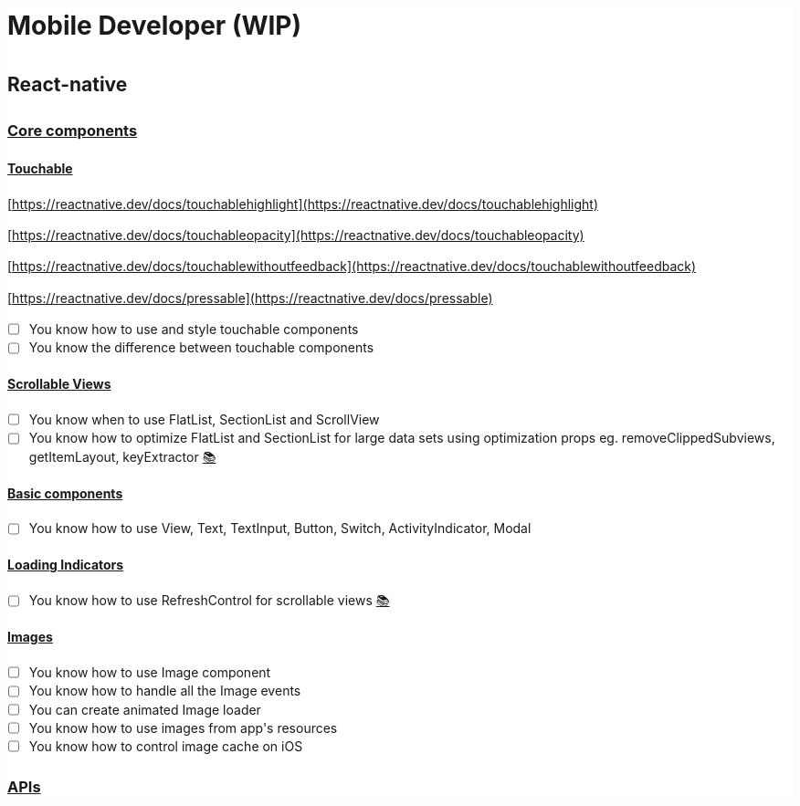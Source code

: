 Mobile Developer (WIP)
======================

React-native
------------

### [Core components](/Technical%20Stack/Mobile%20Developer%20(WIP)/React-native.md#core-components)

#### [Touchable](/Technical%20Stack/Mobile%20Developer%20(WIP)/React-native.md#touchable)

[https://reactnative.dev/docs/touchablehighlight](https://reactnative.dev/docs/touchablehighlight)  
  
[https://reactnative.dev/docs/touchableopacity](https://reactnative.dev/docs/touchableopacity)  
  
[https://reactnative.dev/docs/touchablewithoutfeedback](https://reactnative.dev/docs/touchablewithoutfeedback)

  
[https://reactnative.dev/docs/pressable](https://reactnative.dev/docs/pressable)  

*   [ ] You know how to use and style touchable components
*   [ ] You know the difference between touchable components

#### [Scrollable Views](/Technical%20Stack/Mobile%20Developer%20(WIP)/React-native.md#scrollable-views)

*   [ ] You know when to use FlatList, SectionList and ScrollView
*   [ ] You know how to optimize FlatList and SectionList for large data sets using optimization props eg. removeClippedSubviews, getItemLayout, keyExtractor [:books:](https://reactnative.dev/docs/optimizing-flatlist-configuration)

#### [Basic components](/Technical%20Stack/Mobile%20Developer%20(WIP)/React-native.md#basic-components)

*   [ ] You know how to use View, Text, TextInput, Button, Switch, ActivityIndicator, Modal

#### [Loading Indicators](/Technical%20Stack/Mobile%20Developer%20(WIP)/React-native.md#loading-indicators)

*   [ ] You know how to use RefreshControl for scrollable views [:books:](https://reactnative.dev/docs/refreshcontrol)

#### [Images](/Technical%20Stack/Mobile%20Developer%20(WIP)/React-native.md#images)

*   [ ] You know how to use Image component
*   [ ] You know how to handle all the Image events
*   [ ] You can create animated Image loader
*   [ ] You know how to use images from app's resources
*   [ ] You know how to control image cache on iOS

### [APIs](/Technical%20Stack/Mobile%20Developer%20(WIP)/React-native.md#apis)

